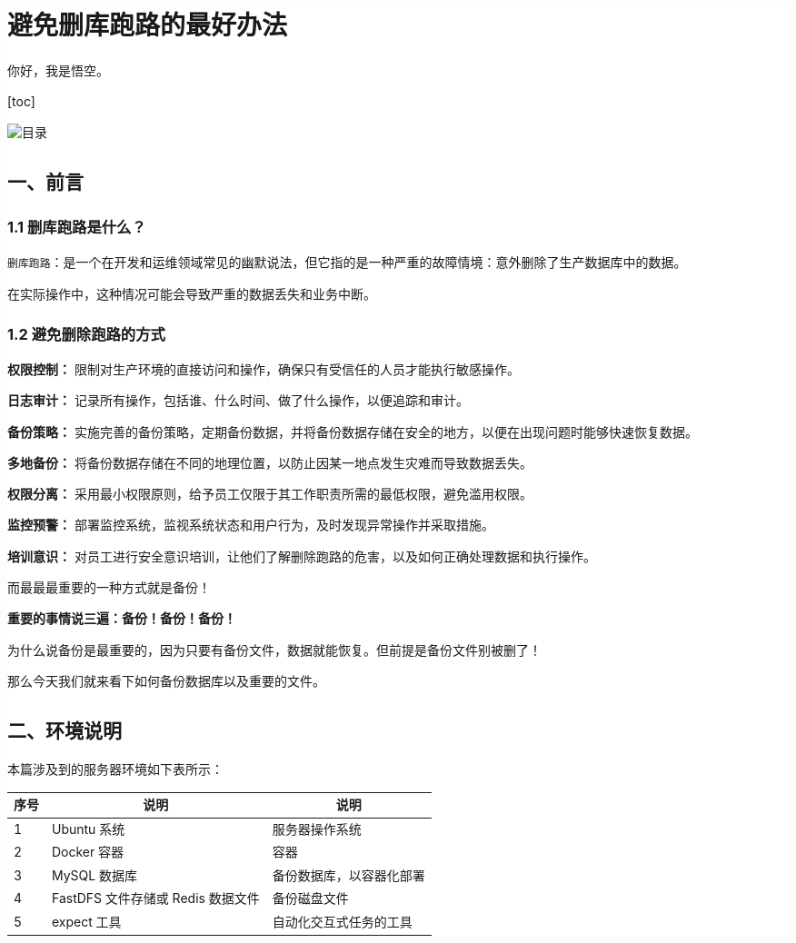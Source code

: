 # 避免删库跑路的最好办法

你好，我是悟空。

[toc]

![目录](http://cdn.jayh.club/top/image-20240606132736198.png)

## 一、前言

### 1.1 删库跑路是什么？

`删库跑路`：是一个在开发和运维领域常见的幽默说法，但它指的是一种严重的故障情境：意外删除了生产数据库中的数据。

在实际操作中，这种情况可能会导致严重的数据丢失和业务中断。

### 1.2 避免删除跑路的方式

**权限控制：** 限制对生产环境的直接访问和操作，确保只有受信任的人员才能执行敏感操作。

**日志审计：** 记录所有操作，包括谁、什么时间、做了什么操作，以便追踪和审计。

**备份策略：** 实施完善的备份策略，定期备份数据，并将备份数据存储在安全的地方，以便在出现问题时能够快速恢复数据。

**多地备份：** 将备份数据存储在不同的地理位置，以防止因某一地点发生灾难而导致数据丢失。

**权限分离：** 采用最小权限原则，给予员工仅限于其工作职责所需的最低权限，避免滥用权限。

**监控预警：** 部署监控系统，监视系统状态和用户行为，及时发现异常操作并采取措施。

**培训意识：** 对员工进行安全意识培训，让他们了解删除跑路的危害，以及如何正确处理数据和执行操作。

而最最最重要的一种方式就是备份！

**重要的事情说三遍：备份！备份！备份！**

为什么说备份是最重要的，因为只要有备份文件，数据就能恢复。但前提是备份文件别被删了！

那么今天我们就来看下如何备份数据库以及重要的文件。

## 二、环境说明

本篇涉及到的服务器环境如下表所示：

| 序号 | 说明                              | 说明                     |
| ---- | --------------------------------- | ------------------------ |
| 1    | Ubuntu 系统                       | 服务器操作系统           |
| 2    | Docker 容器                       | 容器                     |
| 3    | MySQL 数据库                      | 备份数据库，以容器化部署 |
| 4    | FastDFS 文件存储或 Redis 数据文件 | 备份磁盘文件             |
| 5    | expect 工具                       | 自动化交互式任务的工具   |
